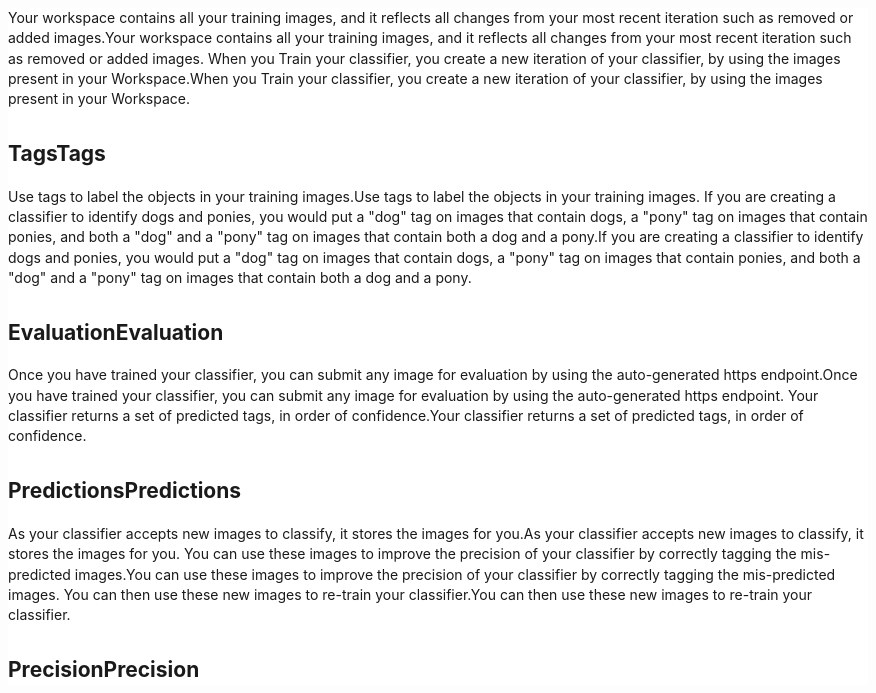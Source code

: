 <span data-ttu-id="f5f64-144">Your workspace contains all your training images, and it reflects all changes from your most recent iteration such as removed or added images.</span><span class="sxs-lookup"><span data-stu-id="f5f64-144">Your workspace contains all your training images, and it reflects all changes from your most recent iteration such as removed or added images.</span></span> <span data-ttu-id="f5f64-145">When you Train your classifier, you create a new iteration of your classifier, by using the images present in your Workspace.</span><span class="sxs-lookup"><span data-stu-id="f5f64-145">When you Train your classifier, you create a new iteration of your classifier, by using the images present in your Workspace.</span></span>

## <a name="tags"></a><span data-ttu-id="f5f64-146">Tags</span><span class="sxs-lookup"><span data-stu-id="f5f64-146">Tags</span></span>

<span data-ttu-id="f5f64-147">Use tags to label the objects in your training images.</span><span class="sxs-lookup"><span data-stu-id="f5f64-147">Use tags to label the objects in your training images.</span></span> <span data-ttu-id="f5f64-148">If you are creating a classifier to identify dogs and ponies, you would put a "dog" tag on images that contain dogs, a "pony" tag on images that contain ponies, and both a "dog" and a "pony" tag on images that contain both a dog and a pony.</span><span class="sxs-lookup"><span data-stu-id="f5f64-148">If you are creating a classifier to identify dogs and ponies, you would put a "dog" tag on images that contain dogs, a "pony" tag on images that contain ponies, and both a "dog" and a "pony" tag on images that contain both a dog and a pony.</span></span>

## <a name="evaluation"></a><span data-ttu-id="f5f64-149">Evaluation</span><span class="sxs-lookup"><span data-stu-id="f5f64-149">Evaluation</span></span>

<span data-ttu-id="f5f64-150">Once you have trained your classifier, you can submit any image for evaluation by using the auto-generated https endpoint.</span><span class="sxs-lookup"><span data-stu-id="f5f64-150">Once you have trained your classifier, you can submit any image for evaluation by using the auto-generated https endpoint.</span></span> <span data-ttu-id="f5f64-151">Your classifier returns a set of predicted tags, in order of confidence.</span><span class="sxs-lookup"><span data-stu-id="f5f64-151">Your classifier returns a set of predicted tags, in order of confidence.</span></span>

## <a name="predictions"></a><span data-ttu-id="f5f64-152">Predictions</span><span class="sxs-lookup"><span data-stu-id="f5f64-152">Predictions</span></span>

<span data-ttu-id="f5f64-153">As your classifier accepts new images to classify, it stores the images for you.</span><span class="sxs-lookup"><span data-stu-id="f5f64-153">As your classifier accepts new images to classify, it stores the images for you.</span></span> <span data-ttu-id="f5f64-154">You can use these images to improve the precision of your classifier by correctly tagging the mis-predicted images.</span><span class="sxs-lookup"><span data-stu-id="f5f64-154">You can use these images to improve the precision of your classifier by correctly tagging the mis-predicted images.</span></span> <span data-ttu-id="f5f64-155">You can then use these new images to re-train your classifier.</span><span class="sxs-lookup"><span data-stu-id="f5f64-155">You can then use these new images to re-train your classifier.</span></span>

## <a name="precision"></a><span data-ttu-id="f5f64-156">Precision</span><span class="sxs-lookup"><span data-stu-id="f5f64-156">Precision</span></span>

